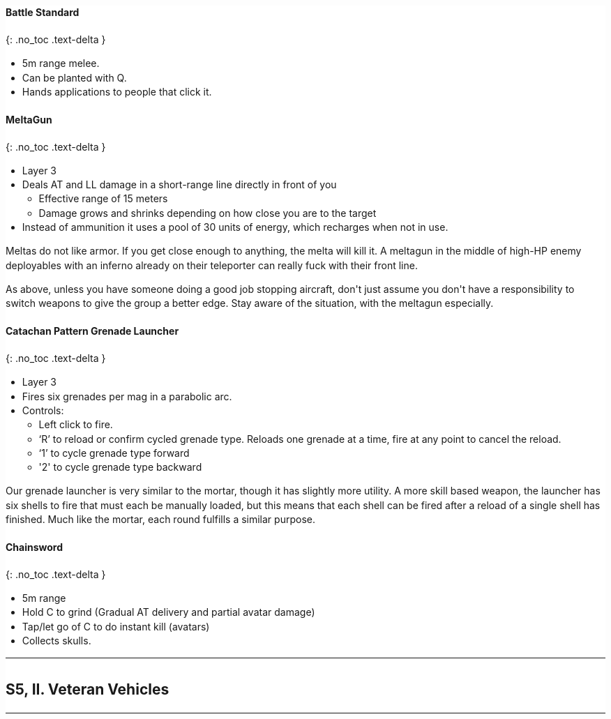 
#### Battle Standard
  {: .no_toc .text-delta }
  + 5m range melee.
  + Can be planted with Q.
  + Hands applications to people that click it.


#### MeltaGun
{: .no_toc .text-delta }
+ Layer 3
+ Deals AT and LL damage in a short-range line directly in front of you
  + Effective range of 15 meters
  + Damage grows and shrinks depending on how close you are to the target
+ Instead of ammunition it uses a pool of 30 units of energy, which recharges when not in use.

Meltas do not like armor. If you get close enough to anything, the melta will kill it. A meltagun in the middle of high-HP enemy deployables with an inferno already on their teleporter can really fuck with their front line.

As above, unless you have someone doing a good job stopping aircraft, don't just assume you don't have a responsibility to switch weapons to give the group a better edge. Stay aware of the situation, with the meltagun especially.


#### Catachan Pattern Grenade Launcher
{: .no_toc .text-delta }
+ Layer 3
+ Fires six grenades per mag in a parabolic arc.
+ Controls:
  + Left click to fire.
  + ‘R’ to reload or confirm cycled grenade type. Reloads one grenade at a time, fire at any point to cancel the reload.
  + ‘1’ to cycle grenade type forward
  + '2' to cycle grenade type backward

Our grenade launcher is very similar to the mortar, though it has slightly more utility. A more skill based weapon, the launcher has six shells to fire that must each be manually loaded, but this means that each shell can be fired after a reload of a single shell has finished. Much like the mortar, each round fulfills a similar purpose.

#### Chainsword
{: .no_toc .text-delta }
+ 5m range
+ Hold C to grind (Gradual AT delivery and partial avatar damage)
+ Tap/let go of C to do instant kill (avatars)
+ Collects skulls.


---
## S5, II. Veteran Vehicles
---
